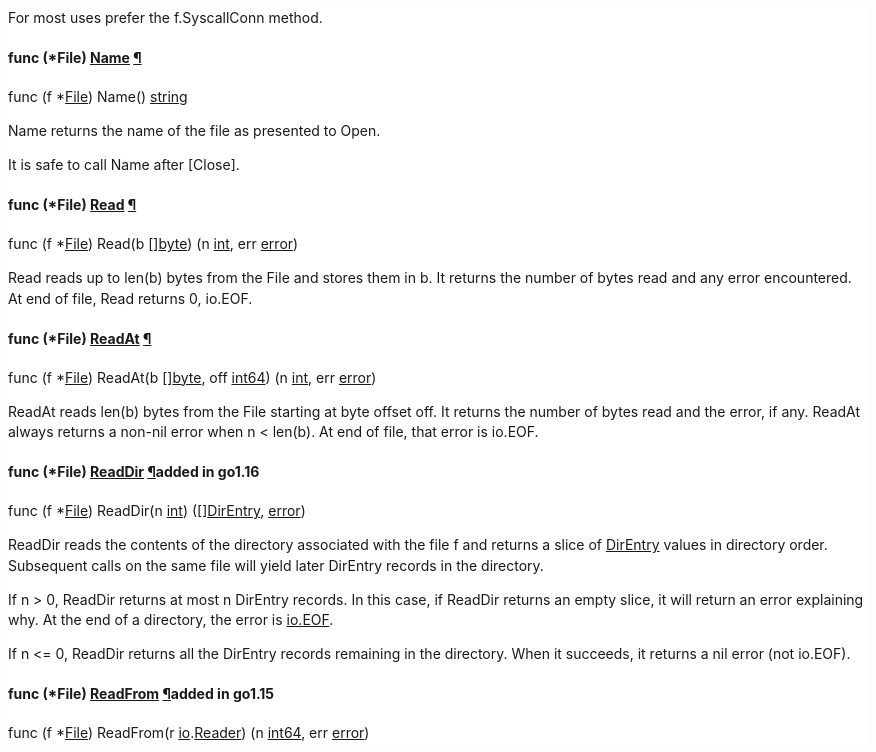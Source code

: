 For most uses prefer the f.SyscallConn method.

#### func (*File) [Name](https://cs.opensource.google/go/go/+/go1.25.1:src/os/file.go;l=63) [¶](https://pkg.go.dev/os#File.Name "Go to File.Name")

func (f *[File](https://pkg.go.dev/os#File)) Name() [string](https://pkg.go.dev/builtin#string)

Name returns the name of the file as presented to Open.

It is safe to call Name after [Close].

#### func (*File) [Read](https://cs.opensource.google/go/go/+/go1.25.1:src/os/file.go;l=140) [¶](https://pkg.go.dev/os#File.Read "Go to File.Read")

func (f *[File](https://pkg.go.dev/os#File)) Read(b [][byte](https://pkg.go.dev/builtin#byte)) (n [int](https://pkg.go.dev/builtin#int), err [error](https://pkg.go.dev/builtin#error))

Read reads up to len(b) bytes from the File and stores them in b. It returns the number of bytes read and any error encountered. At end of file, Read returns 0, io.EOF.

#### func (*File) [ReadAt](https://cs.opensource.google/go/go/+/go1.25.1:src/os/file.go;l=152) [¶](https://pkg.go.dev/os#File.ReadAt "Go to File.ReadAt")

func (f *[File](https://pkg.go.dev/os#File)) ReadAt(b [][byte](https://pkg.go.dev/builtin#byte), off [int64](https://pkg.go.dev/builtin#int64)) (n [int](https://pkg.go.dev/builtin#int), err [error](https://pkg.go.dev/builtin#error))

ReadAt reads len(b) bytes from the File starting at byte offset off. It returns the number of bytes read and the error, if any. ReadAt always returns a non-nil error when n < len(b). At end of file, that error is io.EOF.

#### func (*File) [ReadDir](https://cs.opensource.google/go/go/+/go1.25.1:src/os/dir.go;l=97) [¶](https://pkg.go.dev/os#File.ReadDir "Go to File.ReadDir")added in go1.16

func (f *[File](https://pkg.go.dev/os#File)) ReadDir(n [int](https://pkg.go.dev/builtin#int)) ([][DirEntry](https://pkg.go.dev/os#DirEntry), [error](https://pkg.go.dev/builtin#error))

ReadDir reads the contents of the directory associated with the file f and returns a slice of [DirEntry](https://pkg.go.dev/os#DirEntry) values in directory order. Subsequent calls on the same file will yield later DirEntry records in the directory.

If n > 0, ReadDir returns at most n DirEntry records. In this case, if ReadDir returns an empty slice, it will return an error explaining why. At the end of a directory, the error is [io.EOF](https://pkg.go.dev/io#EOF).

If n <= 0, ReadDir returns all the DirEntry records remaining in the directory. When it succeeds, it returns a nil error (not io.EOF).

#### func (*File) [ReadFrom](https://cs.opensource.google/go/go/+/go1.25.1:src/os/file.go;l=175) [¶](https://pkg.go.dev/os#File.ReadFrom "Go to File.ReadFrom")added in go1.15

func (f *[File](https://pkg.go.dev/os#File)) ReadFrom(r [io](https://pkg.go.dev/io).[Reader](https://pkg.go.dev/io#Reader)) (n [int64](https://pkg.go.dev/builtin#int64), err [error](https://pkg.go.dev/builtin#error))

